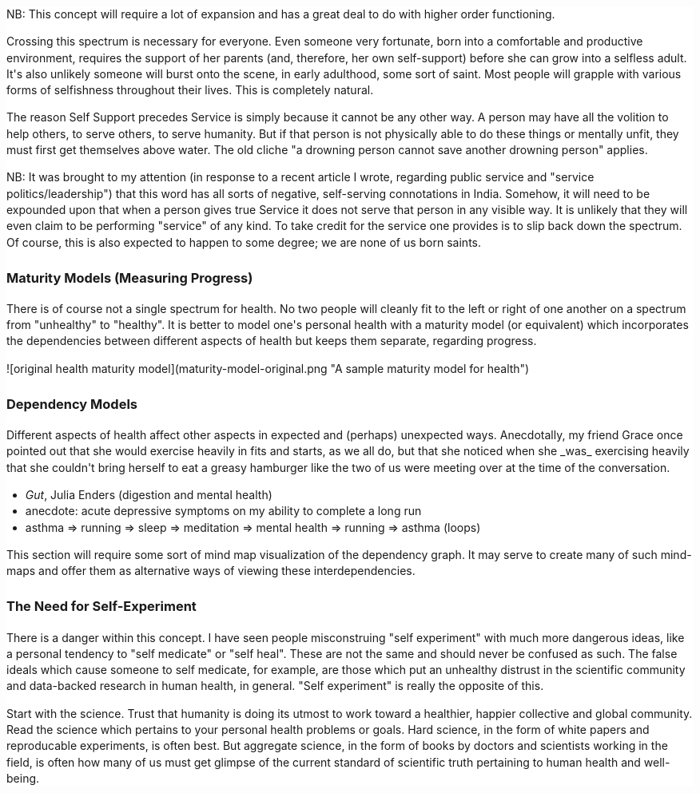 NB: This concept will require a lot of expansion and has a great deal to do with higher order functioning.

Crossing this spectrum is necessary for everyone. Even someone very fortunate, born into a comfortable and productive environment, requires the support of her parents (and, therefore, her own self-support) before she can grow into a selfless adult. It's also unlikely someone will burst onto the scene, in early adulthood, some sort of saint. Most people will grapple with various forms of selfishness throughout their lives. This is completely natural.

The reason Self Support precedes Service is simply because it cannot be any other way. A person may have all the volition to help others, to serve others, to serve humanity. But if that person is not physically able to do these things or mentally unfit, they must first get themselves above water. The old cliche "a drowning person cannot save another drowning person" applies.

NB: It was brought to my attention (in response to a recent article I wrote, regarding public service and "service politics/leadership") that this word has all sorts of negative, self-serving connotations in India. Somehow, it will need to be expounded upon that when a person gives true Service it does not serve that person in any visible way. It is unlikely that they will even claim to be performing "service" of any kind. To take credit for the service one provides is to slip back down the spectrum. Of course, this is also expected to happen to some degree; we are none of us born saints.

### Maturity Models (Measuring Progress)

There is of course not a single spectrum for health. No two people will cleanly fit to the left or right of one another on a spectrum from "unhealthy" to "healthy". It is better to model one's personal health with a maturity model (or equivalent) which incorporates the dependencies between different aspects of health but keeps them separate, regarding progress.

!\[original health maturity model](maturity-model-original.png "A sample maturity model for health")

### Dependency Models

Different aspects of health affect other aspects in expected and (perhaps) unexpected ways. Anecdotally, my friend Grace once pointed out that she would exercise heavily in fits and starts, as we all do, but that she noticed when she \_was\_ exercising heavily that she couldn't bring herself to eat a greasy hamburger like the two of us were meeting over at the time of the conversation.

- _Gut_, Julia Enders (digestion and mental health)
- anecdote: acute depressive symptoms on my ability to complete a long run
- asthma => running => sleep => meditation => mental health => running => asthma (loops)

This section will require some sort of mind map visualization of the dependency graph. It may serve to create many of such mind-maps and offer them as alternative ways of viewing these interdependencies.

### The Need for Self-Experiment

There is a danger within this concept. I have seen people misconstruing "self experiment" with much more dangerous ideas, like a personal tendency to "self medicate" or "self heal". These are not the same and should never be confused as such. The false ideals which cause someone to self medicate, for example, are those which put an unhealthy distrust in the scientific community and data-backed research in human health, in general. "Self experiment" is really the opposite of this.

Start with the science. Trust that humanity is doing its utmost to work toward a healthier, happier collective and global community. Read the science which pertains to your personal health problems or goals. Hard science, in the form of white papers and reproducable experiments, is often best. But aggregate science, in the form of books by doctors and scientists working in the field, is often how many of us must get glimpse of the current standard of scientific truth pertaining to human health and well-being.
